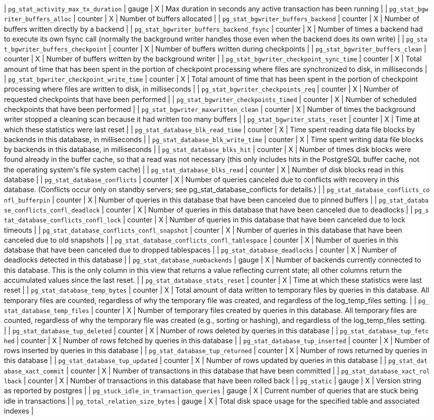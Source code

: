 | `pg_stat_activity_max_tx_duration` | gauge | X | Max duration in seconds any active transaction has been running |
| `pg_stat_bgwriter_buffers_alloc` | counter | X | Number of buffers allocated |
| `pg_stat_bgwriter_buffers_backend` | counter | X | Number of buffers written directly by a backend |
| `pg_stat_bgwriter_buffers_backend_fsync` | counter | X | Number of times a backend had to execute its own fsync call (normally the background writer handles those even when the backend does its own write) |
| `pg_stat_bgwriter_buffers_checkpoint` | counter | X | Number of buffers written during checkpoints |
| `pg_stat_bgwriter_buffers_clean` | counter | X | Number of buffers written by the background writer |
| `pg_stat_bgwriter_checkpoint_sync_time` | counter | X | Total amount of time that has been spent in the portion of checkpoint processing where files are synchronized to disk, in milliseconds |
| `pg_stat_bgwriter_checkpoint_write_time` | counter | X | Total amount of time that has been spent in the portion of checkpoint processing where files are written to disk, in milliseconds |
| `pg_stat_bgwriter_checkpoints_req` | counter | X | Number of requested checkpoints that have been performed |
| `pg_stat_bgwriter_checkpoints_timed` | counter | X | Number of scheduled checkpoints that have been performed |
| `pg_stat_bgwriter_maxwritten_clean` | counter | X | Number of times the background writer stopped a cleaning scan because it had written too many buffers |
| `pg_stat_bgwriter_stats_reset` | counter | X | Time at which these statistics were last reset |
| `pg_stat_database_blk_read_time` | counter | X | Time spent reading data file blocks by backends in this database, in milliseconds |
| `pg_stat_database_blk_write_time` | counter | X | Time spent writing data file blocks by backends in this database, in milliseconds |
| `pg_stat_database_blks_hit` | counter | X | Number of times disk blocks were found already in the buffer cache, so that a read was not necessary (this only includes hits in the PostgreSQL buffer cache, not the operating system's file system cache) |
| `pg_stat_database_blks_read` | counter | X | Number of disk blocks read in this database |
| `pg_stat_database_conflicts` | counter | X | Number of queries canceled due to conflicts with recovery in this database. (Conflicts occur only on standby servers; see pg_stat_database_conflicts for details.) |
| `pg_stat_database_conflicts_confl_bufferpin` | counter | X | Number of queries in this database that have been canceled due to pinned buffers |
| `pg_stat_database_conflicts_confl_deadlock` | counter | X | Number of queries in this database that have been canceled due to deadlocks |
| `pg_stat_database_conflicts_confl_lock` | counter | X | Number of queries in this database that have been canceled due to lock timeouts |
| `pg_stat_database_conflicts_confl_snapshot` | counter | X | Number of queries in this database that have been canceled due to old snapshots |
| `pg_stat_database_conflicts_confl_tablespace` | counter | X | Number of queries in this database that have been canceled due to dropped tablespaces |
| `pg_stat_database_deadlocks` | counter | X | Number of deadlocks detected in this database |
| `pg_stat_database_numbackends` | gauge | X | Number of backends currently connected to this database. This is the only column in this view that returns a value reflecting current state; all other columns return the accumulated values since the last reset. |
| `pg_stat_database_stats_reset` | counter | X | Time at which these statistics were last reset |
| `pg_stat_database_temp_bytes` | counter | X | Total amount of data written to temporary files by queries in this database. All temporary files are counted, regardless of why the temporary file was created, and regardless of the log_temp_files setting. |
| `pg_stat_database_temp_files` | counter | X | Number of temporary files created by queries in this database. All temporary files are counted, regardless of why the temporary file was created (e.g., sorting or hashing), and regardless of the log_temp_files setting. |
| `pg_stat_database_tup_deleted` | counter | X | Number of rows deleted by queries in this database |
| `pg_stat_database_tup_fetched` | counter | X | Number of rows fetched by queries in this database |
| `pg_stat_database_tup_inserted` | counter | X | Number of rows inserted by queries in this database |
| `pg_stat_database_tup_returned` | counter | X | Number of rows returned by queries in this database |
| `pg_stat_database_tup_updated` | counter | X | Number of rows updated by queries in this database |
| `pg_stat_database_xact_commit` | counter | X | Number of transactions in this database that have been committed |
| `pg_stat_database_xact_rollback` | counter | X | Number of transactions in this database that have been rolled back |
| `pg_static` | gauge | X | Version string as reported by postgres |
| `pg_stuck_idle_in_transaction_queries` | gauge | X | Current number of queries that are stuck being idle in transactions |
| `pg_total_relation_size_bytes` | gauge | X | Total disk space usage for the specified table and associated indexes |